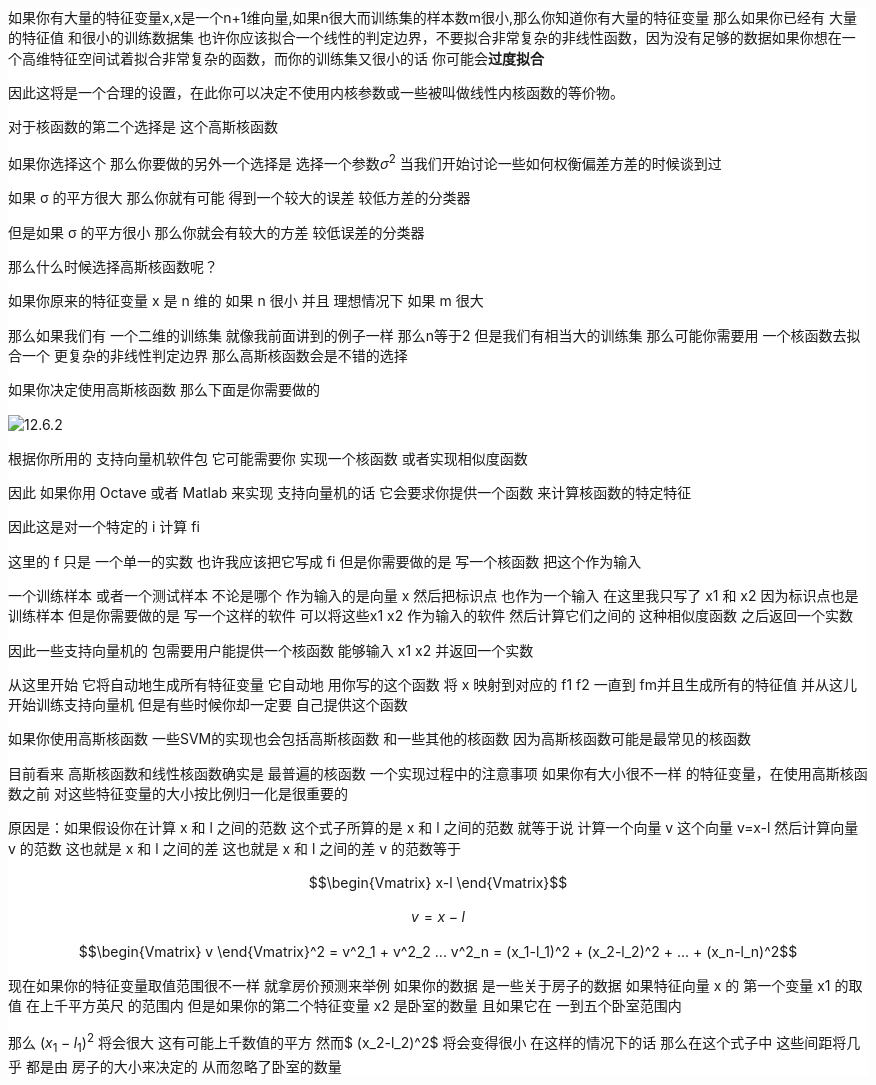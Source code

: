 如果你有大量的特征变量x,x是一个n+1维向量,如果n很大而训练集的样本数m很小,那么你知道你有大量的特征变量 那么如果你已经有 大量的特征值 和很小的训练数据集 也许你应该拟合一个线性的判定边界，不要拟合非常复杂的非线性函数，因为没有足够的数据如果你想在一个高维特征空间试着拟合非常复杂的函数，而你的训练集又很小的话 你可能会**过度拟合**

因此这将是一个合理的设置，在此你可以决定不使用内核参数或一些被叫做线性内核函数的等价物。

对于核函数的第二个选择是 这个高斯核函数

如果你选择这个 那么你要做的另外一个选择是 选择一个参数$σ^2$ 当我们开始讨论一些如何权衡偏差方差的时候谈到过 

如果 σ 的平方很大 那么你就有可能 得到一个较大的误差 较低方差的分类器 

但是如果 σ 的平方很小 那么你就会有较大的方差 较低误差的分类器 

那么什么时候选择高斯核函数呢？

如果你原来的特征变量 x 是 n 维的 如果 n 很小 并且 理想情况下 如果 m 很大 

那么如果我们有 一个二维的训练集 就像我前面讲到的例子一样 那么n等于2 但是我们有相当大的训练集 那么可能你需要用 一个核函数去拟合一个 更复杂的非线性判定边界 那么高斯核函数会是不错的选择

如果你决定使用高斯核函数 那么下面是你需要做的 

![12.6.2](http://m.qpic.cn/psb?/V12umJF70r2BEK/xbvZ7qChZCFaus98V.ri9ijWzJyQlU3iJA2EKw6oJZk!/b/dIQBAAAAAAAA&bo=VgPiAQAAAAARF5Y!&rf=viewer_4)

根据你所用的 支持向量机软件包 它可能需要你 实现一个核函数 或者实现相似度函数 

因此 如果你用 Octave 或者 Matlab 来实现 支持向量机的话 它会要求你提供一个函数 来计算核函数的特定特征 

因此这是对一个特定的 i 计算 fi 

这里的 f 只是 一个单一的实数 也许我应该把它写成 fi 但是你需要做的是 写一个核函数 把这个作为输入 

一个训练样本 或者一个测试样本 不论是哪个 作为输入的是向量 x 然后把标识点 也作为一个输入 在这里我只写了 x1 和 x2 因为标识点也是训练样本 但是你需要做的是 写一个这样的软件 可以将这些x1 x2 作为输入的软件 然后计算它们之间的 这种相似度函数 之后返回一个实数 

因此一些支持向量机的 包需要用户能提供一个核函数 能够输入 x1 x2 并返回一个实数 

从这里开始 它将自动地生成所有特征变量 它自动地 用你写的这个函数 将 x 映射到对应的 f1 f2 一直到 fm并且生成所有的特征值 并从这儿开始训练支持向量机 但是有些时候你却一定要 自己提供这个函数 

如果你使用高斯核函数 一些SVM的实现也会包括高斯核函数 和一些其他的核函数 因为高斯核函数可能是最常见的核函数 

目前看来 高斯核函数和线性核函数确实是 最普遍的核函数 一个实现过程中的注意事项 如果你有大小很不一样 的特征变量，在使用高斯核函数之前 对这些特征变量的大小按比例归一化是很重要的 

原因是：如果假设你在计算 x 和 l 之间的范数 这个式子所算的是 x 和 l 之间的范数 就等于说 计算一个向量 v 这个向量 v=x-l 然后计算向量 v 的范数 这也就是 x 和 l 之间的差 这也就是 x 和 l 之间的差 v 的范数等于

$$\begin{Vmatrix}
    x-l
\end{Vmatrix}$$

$$v = x -l$$

$$\begin{Vmatrix}
    v
\end{Vmatrix}^2 = v^2_1 + v^2_2 ... v^2_n = (x_1-l_1)^2 + (x_2-l_2)^2 + ... + (x_n-l_n)^2$$

现在如果你的特征变量取值范围很不一样 就拿房价预测来举例 如果你的数据 是一些关于房子的数据 如果特征向量 x 的 第一个变量 x1 的取值 在上千平方英尺 的范围内 但是如果你的第二个特征变量 x2 是卧室的数量 且如果它在 一到五个卧室范围内 

那么 $(x_1-l_1)^2$ 将会很大 这有可能上千数值的平方 然而$ (x_2-l_2)^2$ 将会变得很小 在这样的情况下的话 那么在这个式子中 这些间距将几乎 都是由 房子的大小来决定的 从而忽略了卧室的数量 
